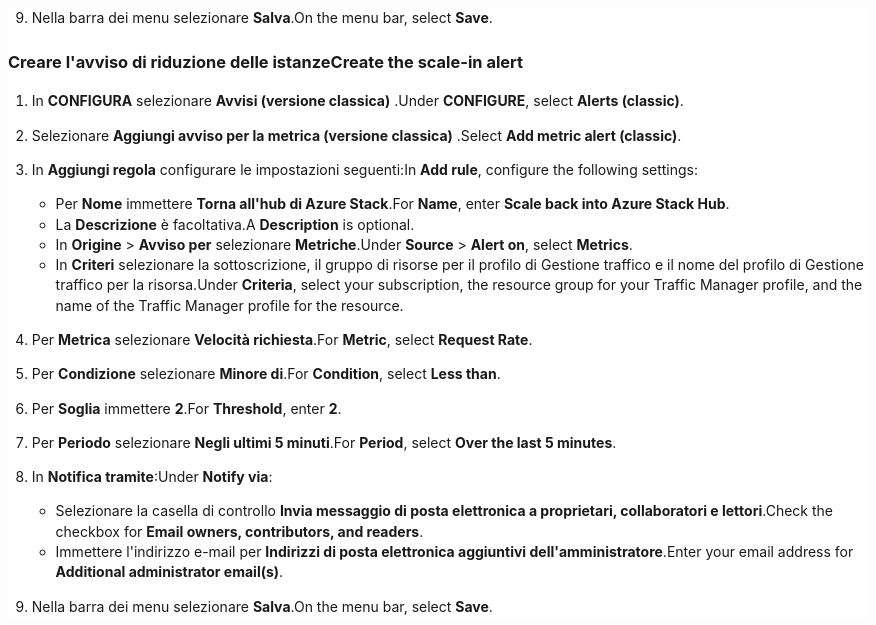 9. <span data-ttu-id="62ffa-409">Nella barra dei menu selezionare **Salva**.</span><span class="sxs-lookup"><span data-stu-id="62ffa-409">On the menu bar, select **Save**.</span></span>

### <a name="create-the-scale-in-alert"></a><span data-ttu-id="62ffa-410">Creare l'avviso di riduzione delle istanze</span><span class="sxs-lookup"><span data-stu-id="62ffa-410">Create the scale-in alert</span></span>

1. <span data-ttu-id="62ffa-411">In **CONFIGURA** selezionare **Avvisi (versione classica)** .</span><span class="sxs-lookup"><span data-stu-id="62ffa-411">Under **CONFIGURE**, select **Alerts (classic)**.</span></span>
2. <span data-ttu-id="62ffa-412">Selezionare **Aggiungi avviso per la metrica (versione classica)** .</span><span class="sxs-lookup"><span data-stu-id="62ffa-412">Select **Add metric alert (classic)**.</span></span>
3. <span data-ttu-id="62ffa-413">In **Aggiungi regola** configurare le impostazioni seguenti:</span><span class="sxs-lookup"><span data-stu-id="62ffa-413">In **Add rule**, configure the following settings:</span></span>

   - <span data-ttu-id="62ffa-414">Per **Nome** immettere **Torna all'hub di Azure Stack**.</span><span class="sxs-lookup"><span data-stu-id="62ffa-414">For **Name**, enter **Scale back into Azure Stack Hub**.</span></span>
   - <span data-ttu-id="62ffa-415">La **Descrizione** è facoltativa.</span><span class="sxs-lookup"><span data-stu-id="62ffa-415">A **Description** is optional.</span></span>
   - <span data-ttu-id="62ffa-416">In **Origine** > **Avviso per** selezionare **Metriche**.</span><span class="sxs-lookup"><span data-stu-id="62ffa-416">Under **Source** > **Alert on**, select **Metrics**.</span></span>
   - <span data-ttu-id="62ffa-417">In **Criteri** selezionare la sottoscrizione, il gruppo di risorse per il profilo di Gestione traffico e il nome del profilo di Gestione traffico per la risorsa.</span><span class="sxs-lookup"><span data-stu-id="62ffa-417">Under **Criteria**, select your subscription, the resource group for your Traffic Manager profile, and the name of the Traffic Manager profile for the resource.</span></span>

4. <span data-ttu-id="62ffa-418">Per **Metrica** selezionare **Velocità richiesta**.</span><span class="sxs-lookup"><span data-stu-id="62ffa-418">For **Metric**, select **Request Rate**.</span></span>
5. <span data-ttu-id="62ffa-419">Per **Condizione** selezionare **Minore di**.</span><span class="sxs-lookup"><span data-stu-id="62ffa-419">For **Condition**, select **Less than**.</span></span>
6. <span data-ttu-id="62ffa-420">Per **Soglia** immettere **2**.</span><span class="sxs-lookup"><span data-stu-id="62ffa-420">For **Threshold**, enter **2**.</span></span>
7. <span data-ttu-id="62ffa-421">Per **Periodo** selezionare **Negli ultimi 5 minuti**.</span><span class="sxs-lookup"><span data-stu-id="62ffa-421">For **Period**, select **Over the last 5 minutes**.</span></span>
8. <span data-ttu-id="62ffa-422">In **Notifica tramite**:</span><span class="sxs-lookup"><span data-stu-id="62ffa-422">Under **Notify via**:</span></span>
   - <span data-ttu-id="62ffa-423">Selezionare la casella di controllo **Invia messaggio di posta elettronica a proprietari, collaboratori e lettori**.</span><span class="sxs-lookup"><span data-stu-id="62ffa-423">Check the checkbox for **Email owners, contributors, and readers**.</span></span>
   - <span data-ttu-id="62ffa-424">Immettere l'indirizzo e-mail per **Indirizzi di posta elettronica aggiuntivi dell'amministratore**.</span><span class="sxs-lookup"><span data-stu-id="62ffa-424">Enter your email address for **Additional administrator email(s)**.</span></span>

9. <span data-ttu-id="62ffa-425">Nella barra dei menu selezionare **Salva**.</span><span class="sxs-lookup"><span data-stu-id="62ffa-425">On the menu bar, select **Save**.</span></span>
